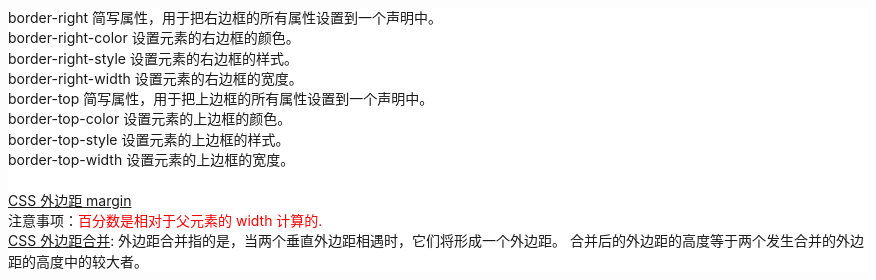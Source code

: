 border-right	简写属性，用于把右边框的所有属性设置到一个声明中。<br>
border-right-color	设置元素的右边框的颜色。<br>
border-right-style	设置元素的右边框的样式。<br>
border-right-width	设置元素的右边框的宽度。<br>
border-top	简写属性，用于把上边框的所有属性设置到一个声明中。<br>
border-top-color	设置元素的上边框的颜色。<br>
border-top-style	设置元素的上边框的样式。<br>
border-top-width	设置元素的上边框的宽度。<br>
<br>
[CSS 外边距 margin](http://www.w3school.com.cn/css/css_margin.asp)<br>
注意事项：<font color="red">百分数是相对于父元素的 width 计算的.</font>
<br>
[CSS 外边距合并](http://www.w3school.com.cn/css/css_margin_collapsing.asp): 外边距合并指的是，当两个垂直外边距相遇时，它们将形成一个外边距。
合并后的外边距的高度等于两个发生合并的外边距的高度中的较大者。
